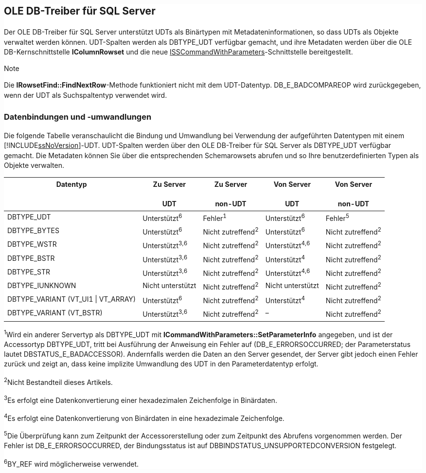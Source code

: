 ## <a name="ole-db-driver-for-sql-server"></a>OLE DB-Treiber für SQL Server  
 Der OLE DB-Treiber für SQL Server unterstützt UDTs als Binärtypen mit Metadateninformationen, so dass UDTs als Objekte verwaltet werden können. UDT-Spalten werden als DBTYPE_UDT verfügbar gemacht, und ihre Metadaten werden über die OLE DB-Kernschnittstelle **IColumnRowset** und die neue [ISSCommandWithParameters](../../oledb/ole-db-interfaces/isscommandwithparameters-ole-db.md)-Schnittstelle bereitgestellt.  
  
> [!NOTE]  
>  Die **IRowsetFind::FindNextRow**-Methode funktioniert nicht mit dem UDT-Datentyp. DB_E_BADCOMPAREOP wird zurückgegeben, wenn der UDT als Suchspaltentyp verwendet wird.  
  
### <a name="data-bindings-and-coercions"></a>Datenbindungen und -umwandlungen  
 Die folgende Tabelle veranschaulicht die Bindung und Umwandlung bei Verwendung der aufgeführten Datentypen mit einem [!INCLUDE[ssNoVersion](../../../includes/ssnoversion-md.md)]-UDT. UDT-Spalten werden über den OLE DB-Treiber für SQL Server als DBTYPE_UDT verfügbar gemacht. Die Metadaten können Sie über die entsprechenden Schemarowsets abrufen und so Ihre benutzerdefinierten Typen als Objekte verwalten.  
  
|Datentyp|Zu Server<br /><br /> **UDT**|Zu Server<br /><br /> **non-UDT**|Von Server<br /><br /> **UDT**|Von Server<br /><br /> **non-UDT**|  
|---------------|---------------------------|--------------------------------|-----------------------------|----------------------------------|  
|DBTYPE_UDT|Unterstützt<sup>6</sup>|Fehler<sup>1</sup>|Unterstützt<sup>6</sup>|Fehler<sup>5</sup>|  
|DBTYPE_BYTES|Unterstützt<sup>6</sup>|Nicht zutreffend<sup>2</sup>|Unterstützt<sup>6</sup>|Nicht zutreffend<sup>2</sup>|  
|DBTYPE_WSTR|Unterstützt<sup>3,6</sup>|Nicht zutreffend<sup>2</sup>|Unterstützt<sup>4,6</sup>|Nicht zutreffend<sup>2</sup>|  
|DBTYPE_BSTR|Unterstützt<sup>3,6</sup>|Nicht zutreffend<sup>2</sup>|Unterstützt<sup>4</sup>|Nicht zutreffend<sup>2</sup>|  
|DBTYPE_STR|Unterstützt<sup>3,6</sup>|Nicht zutreffend<sup>2</sup>|Unterstützt<sup>4,6</sup>|Nicht zutreffend<sup>2</sup>|  
|DBTYPE_IUNKNOWN|Nicht unterstützt|Nicht zutreffend<sup>2</sup>|Nicht unterstützt|Nicht zutreffend<sup>2</sup>|  
|DBTYPE_VARIANT (VT_UI1 &#124; VT_ARRAY)|Unterstützt<sup>6</sup>|Nicht zutreffend<sup>2</sup>|Unterstützt<sup>4</sup>|Nicht zutreffend<sup>2</sup>|  
|DBTYPE_VARIANT (VT_BSTR)|Unterstützt<sup>3,6</sup>|Nicht zutreffend<sup>2</sup>|–|Nicht zutreffend<sup>2</sup>|  
  
 <sup>1</sup>Wird ein anderer Servertyp als DBTYPE_UDT mit **ICommandWithParameters::SetParameterInfo** angegeben, und ist der Accessortyp DBTYPE_UDT, tritt bei Ausführung der Anweisung ein Fehler auf (DB_E_ERRORSOCCURRED; der Parameterstatus lautet DBSTATUS_E_BADACCESSOR). Andernfalls werden die Daten an den Server gesendet, der Server gibt jedoch einen Fehler zurück und zeigt an, dass keine implizite Umwandlung des UDT in den Parameterdatentyp erfolgt.  
  
 <sup>2</sup>Nicht Bestandteil dieses Artikels.  
  
 <sup>3</sup>Es erfolgt eine Datenkonvertierung einer hexadezimalen Zeichenfolge in Binärdaten.  
  
 <sup>4</sup>Es erfolgt eine Datenkonvertierung von Binärdaten in eine hexadezimale Zeichenfolge.  
  
 <sup>5</sup>Die Überprüfung kann zum Zeitpunkt der Accessorerstellung oder zum Zeitpunkt des Abrufens vorgenommen werden. Der Fehler ist DB_E_ERRORSOCCURRED, der Bindungsstatus ist auf DBBINDSTATUS_UNSUPPORTEDCONVERSION festgelegt.  
  
 <sup>6</sup>BY_REF wird möglicherweise verwendet.  
  